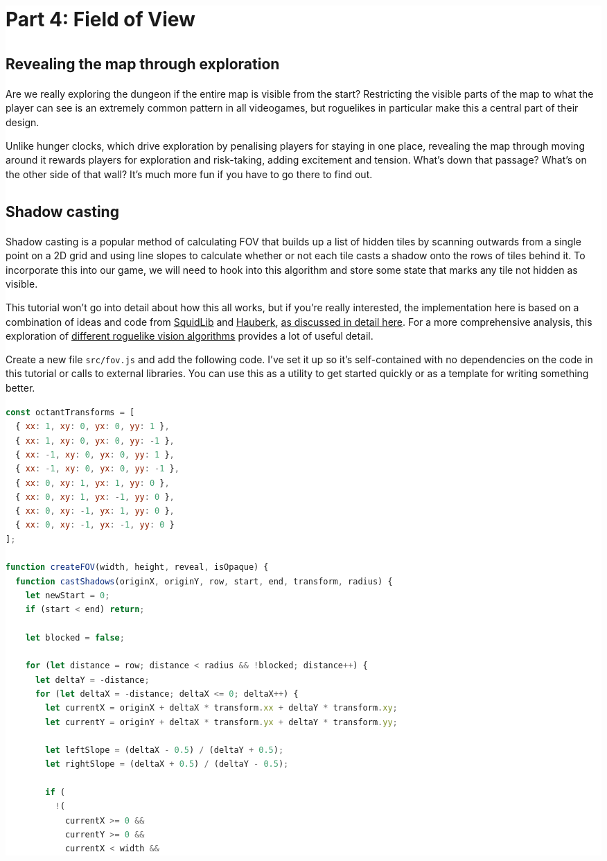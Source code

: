 # Part 4: Field of View

## Revealing the map through exploration

Are we really exploring the dungeon if the entire map is visible from the start? Restricting the visible parts of the map to what the player can see is an extremely common pattern in all videogames, but roguelikes in particular make this a central part of their design.

Unlike hunger clocks, which drive exploration by penalising players for staying in one place, revealing the map through moving around it rewards players for exploration and risk-taking, adding excitement and tension. What’s down that passage? What’s on the other side of that wall? It’s much more fun if you have to go there to find out.

## Shadow casting

Shadow casting is a popular method of calculating FOV that builds up a list of hidden tiles by scanning outwards from a single point on a 2D grid and using line slopes to calculate whether or not each tile casts a shadow onto the rows of tiles behind it. To incorporate this into our game, we will need to hook into this algorithm and store some state that marks any tile not hidden as visible.

This tutorial won’t go into detail about how this all works, but if you’re really interested, the implementation here is based on a combination of ideas and code from [SquidLib](https://github.com/SquidPony/SquidLib) and [Hauberk](https://github.com/munificent/hauberk), [as discussed in detail here](http://journal.stuffwithstuff.com/2015/09/07/what-the-hero-sees/). For a more comprehensive analysis, this exploration of [different roguelike vision algorithms](http://www.adammil.net/blog/v125_roguelike_vision_algorithms.html) provides a lot of useful detail.

Create a new file `src/fov.js` and add the following code. I’ve set it up so it’s self-contained with no dependencies on the code in this tutorial or calls to external libraries. You can use this as a utility to get started quickly or as a template for writing something better.

```js
const octantTransforms = [
  { xx: 1, xy: 0, yx: 0, yy: 1 },
  { xx: 1, xy: 0, yx: 0, yy: -1 },
  { xx: -1, xy: 0, yx: 0, yy: 1 },
  { xx: -1, xy: 0, yx: 0, yy: -1 },
  { xx: 0, xy: 1, yx: 1, yy: 0 },
  { xx: 0, xy: 1, yx: -1, yy: 0 },
  { xx: 0, xy: -1, yx: 1, yy: 0 },
  { xx: 0, xy: -1, yx: -1, yy: 0 }
];

function createFOV(width, height, reveal, isOpaque) {
  function castShadows(originX, originY, row, start, end, transform, radius) {
    let newStart = 0;
    if (start < end) return;

    let blocked = false;

    for (let distance = row; distance < radius && !blocked; distance++) {
      let deltaY = -distance;
      for (let deltaX = -distance; deltaX <= 0; deltaX++) {
        let currentX = originX + deltaX * transform.xx + deltaY * transform.xy;
        let currentY = originY + deltaX * transform.yx + deltaY * transform.yy;

        let leftSlope = (deltaX - 0.5) / (deltaY + 0.5);
        let rightSlope = (deltaX + 0.5) / (deltaY - 0.5);

        if (
          !(
            currentX >= 0 &&
            currentY >= 0 &&
            currentX < width &&
```